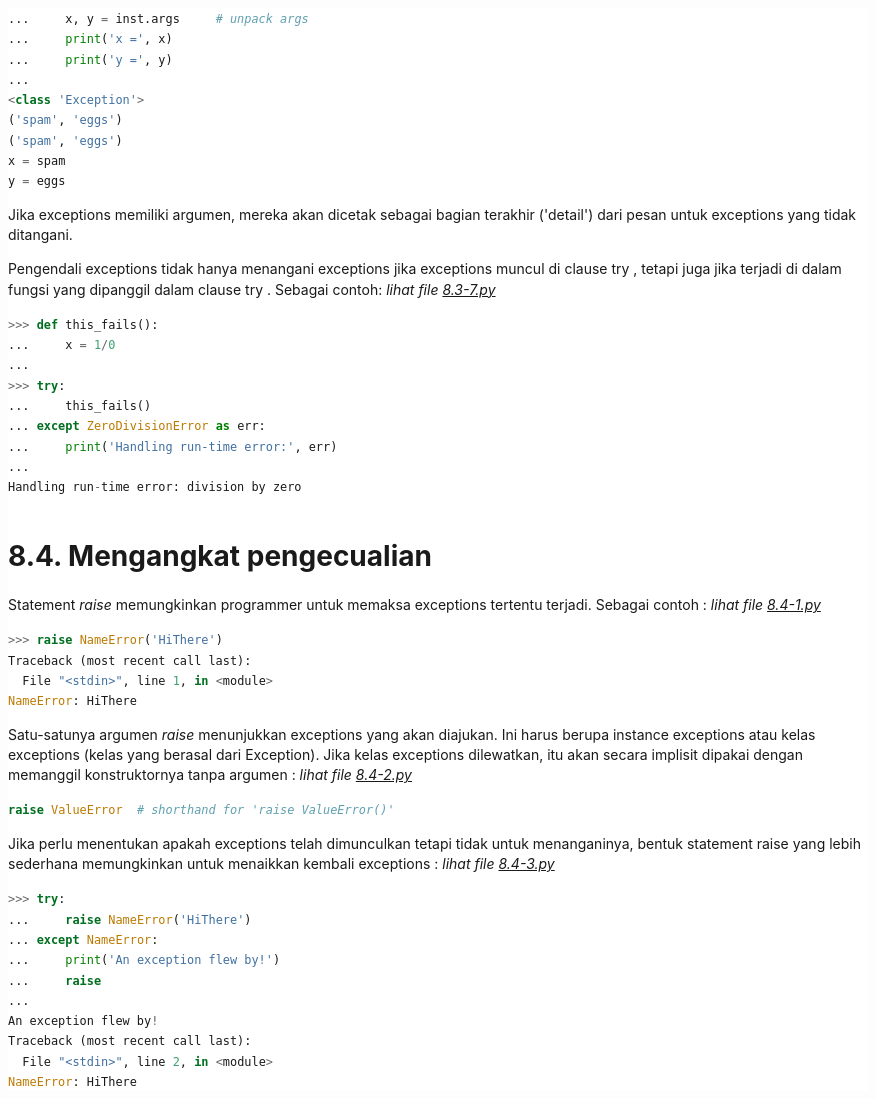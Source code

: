 ```python
...     x, y = inst.args     # unpack args
...     print('x =', x)
...     print('y =', y)
...
<class 'Exception'>
('spam', 'eggs')
('spam', 'eggs')
x = spam
y = eggs
```
Jika exceptions memiliki argumen, mereka akan dicetak sebagai bagian terakhir ('detail') dari pesan untuk exceptions yang tidak ditangani.

Pengendali exceptions tidak hanya menangani exceptions jika exceptions muncul di clause try , tetapi juga jika terjadi di dalam fungsi yang dipanggil dalam clause try . Sebagai contoh:
_*lihat file [8.3-7.py](https://github.com/SatriaDwiH195410229/workshop-python/blob/main/minggu-06/src/8.3-7.py)*_
```python
>>> def this_fails():
...     x = 1/0
...
>>> try:
...     this_fails()
... except ZeroDivisionError as err:
...     print('Handling run-time error:', err)
...
Handling run-time error: division by zero
```

# 8.4. Mengangkat pengecualian
Statement *raise* memungkinkan programmer untuk memaksa exceptions tertentu terjadi. Sebagai contoh :
_*lihat file [8.4-1.py](https://github.com/SatriaDwiH195410229/workshop-python/blob/main/minggu-06/src/8.4-1.py)*_
```python
>>> raise NameError('HiThere')
Traceback (most recent call last):
  File "<stdin>", line 1, in <module>
NameError: HiThere
```
Satu-satunya argumen *raise* menunjukkan exceptions yang akan diajukan. Ini harus berupa instance exceptions atau kelas exceptions (kelas yang berasal dari Exception). Jika kelas exceptions dilewatkan, itu akan secara implisit dipakai dengan memanggil konstruktornya tanpa argumen :
_*lihat file [8.4-2.py](https://github.com/SatriaDwiH195410229/workshop-python/blob/main/minggu-06/src/8.4-2.py)*_
```python
raise ValueError  # shorthand for 'raise ValueError()'
```
Jika perlu menentukan apakah exceptions telah dimunculkan tetapi tidak untuk menanganinya, bentuk statement raise yang lebih sederhana memungkinkan untuk menaikkan kembali exceptions :
_*lihat file [8.4-3.py](https://github.com/SatriaDwiH195410229/workshop-python/blob/main/minggu-06/src/8.4-3.py)*_
```python
>>> try:
...     raise NameError('HiThere')
... except NameError:
...     print('An exception flew by!')
...     raise
...
An exception flew by!
Traceback (most recent call last):
  File "<stdin>", line 2, in <module>
NameError: HiThere
```